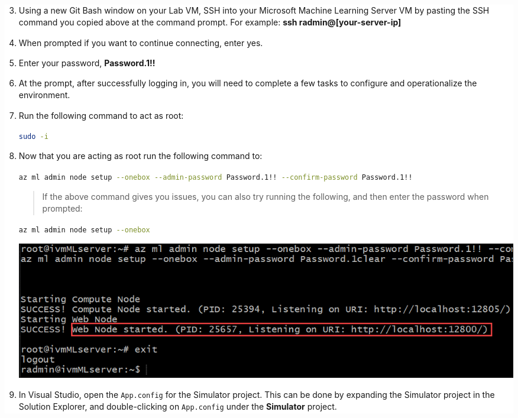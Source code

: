 3. Using a new Git Bash window on your Lab VM, SSH into your Microsoft Machine Learning Server VM by pasting the SSH command you copied above at the command prompt. For example:
    **ssh radmin@[your-server-ip]**

4. When prompted if you want to continue connecting, enter yes.

5. Enter your password, **Password.1!!**

6. At the prompt, after successfully logging in, you will need to complete a few tasks to configure and operationalize the environment.

7. Run the following command to act as root:

    ```bash
    sudo -i
    ```

8. Now that you are acting as root run the following command to:

    ```bash
    az ml admin node setup --onebox --admin-password Password.1!! --confirm-password Password.1!!
    ```
    > If the above command gives you issues, you can also try running the following, and then enter the password when prompted:

    ```bash
    az ml admin node setup --onebox
    ```

    ![Command to setup ML server to host a webservice has been completed. the port 12800 is highlighted.](./media/git-bash-setup-ml-web-service.png "Web Service Listening")

9. In Visual Studio, open the `App.config` for the Simulator project. This can be done by expanding the Simulator project in the Solution Explorer, and double-clicking on `App.config` under the **Simulator** project.
